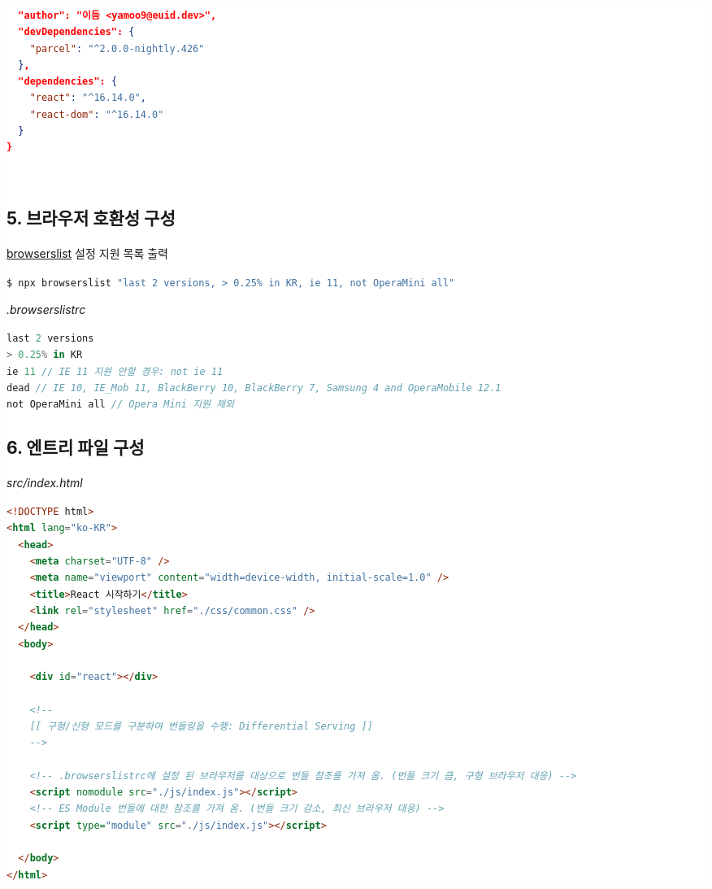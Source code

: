 ```json
  "author": "이듬 <yamoo9@euid.dev>",
  "devDependencies": {
    "parcel": "^2.0.0-nightly.426"
  },
  "dependencies": {
    "react": "^16.14.0",
    "react-dom": "^16.14.0"
  }
}
```

<br/>

## 5. 브라우저 호환성 구성

[browserslist](https://browserl.ist/) 설정 지원 목록 출력

```sh
$ npx browserslist "last 2 versions, > 0.25% in KR, ie 11, not OperaMini all"
```

*.browserslistrc*

```js
last 2 versions
> 0.25% in KR
ie 11 // IE 11 지원 안할 경우: not ie 11
dead // IE 10, IE_Mob 11, BlackBerry 10, BlackBerry 7, Samsung 4 and OperaMobile 12.1
not OperaMini all // Opera Mini 지원 제외
```

## 6. 엔트리 파일 구성

*src/index.html*

```html
<!DOCTYPE html>
<html lang="ko-KR">
  <head>
    <meta charset="UTF-8" />
    <meta name="viewport" content="width=device-width, initial-scale=1.0" />
    <title>React 시작하기</title>
    <link rel="stylesheet" href="./css/common.css" />
  </head>
  <body>
    
    <div id="react"></div>

    <!--
    [[ 구형/신형 모드를 구분하여 번들링을 수행: Differential Serving ]]
    -->

    <!-- .browserslistrc에 설정 된 브라우저를 대상으로 번들 참조를 가져 옴. (번들 크기 큼, 구형 브라우저 대응) -->
    <script nomodule src="./js/index.js"></script>
    <!-- ES Module 번들에 대한 참조를 가져 옴. (번들 크기 감소, 최신 브라우저 대응) -->
    <script type="module" src="./js/index.js"></script>

  </body>
</html>
```
